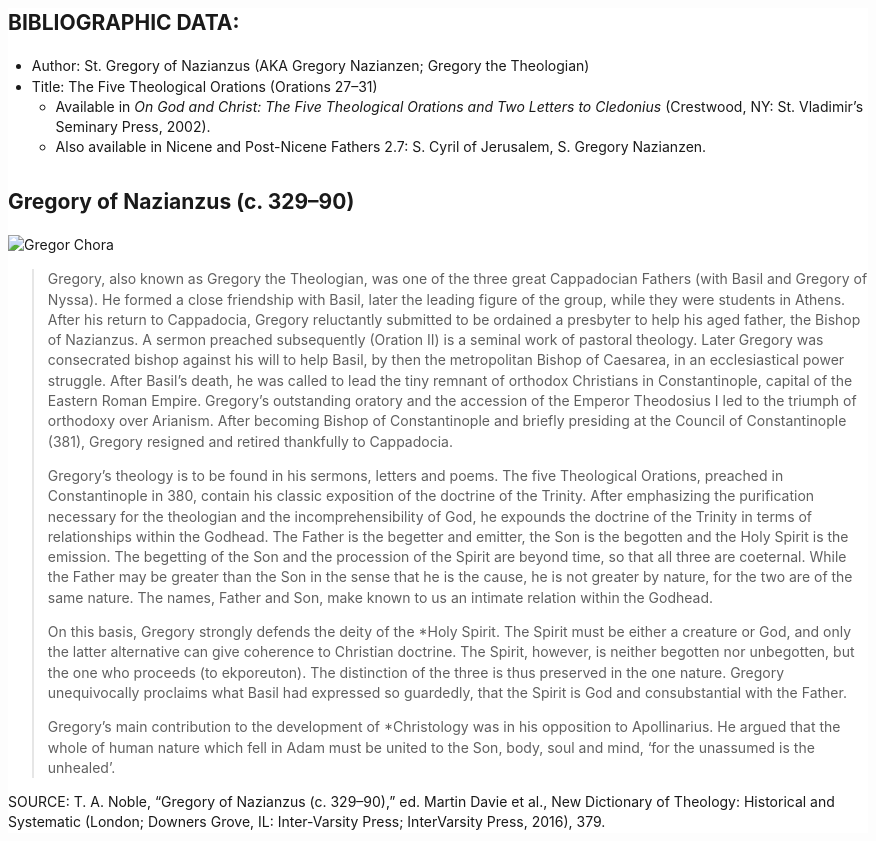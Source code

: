 ## <span class="ez-toc-section" id="BIBLIOGRAPHIC_DATA"></span>BIBLIOGRAPHIC DATA:<span class="ez-toc-section-end"></span>

  * Author: St. Gregory of Nazianzus (AKA Gregory Nazianzen; Gregory the Theologian) 
  * Title: The Five Theological Orations (Orations 27–31) 
      * Available in _On God and Christ: The Five Theological Orations and Two Letters to Cledonius_ (Crestwood, NY: St. Vladimir&#8217;s Seminary Press, 2002).
      * Also available in Nicene and Post-Nicene Fathers 2.7: S. Cyril of Jerusalem, S. Gregory Nazianzen.

## <span class="ez-toc-section" id="Gregory_of_Nazianzus_c_329-90"></span>Gregory of Nazianzus (c. 329–90)<span class="ez-toc-section-end"></span>

<img decoding="async" loading="lazy" src="https://joshuapsteele.com/wp-content/uploads/2020/03/Gregor-Chora.jpg" alt="Gregor Chora" title="Gregor-Chora.jpg" border="0" width="108" height="300" /> 

> Gregory, also known as Gregory the Theologian, was one of the three great Cappadocian Fathers (with Basil and Gregory of Nyssa). He formed a close friendship with Basil, later the leading figure of the group, while they were students in Athens. After his return to Cappadocia, Gregory reluctantly submitted to be ordained a presbyter to help his aged father, the Bishop of Nazianzus. A sermon preached subsequently (Oration II) is a seminal work of pastoral theology. Later Gregory was consecrated bishop against his will to help Basil, by then the metropolitan Bishop of Caesarea, in an ecclesiastical power struggle. After Basil’s death, he was called to lead the tiny remnant of orthodox Christians in Constantinople, capital of the Eastern Roman Empire. Gregory’s outstanding oratory and the accession of the Emperor Theodosius I led to the triumph of orthodoxy over Arianism. After becoming Bishop of Constantinople and briefly presiding at the Council of Constantinople (381), Gregory resigned and retired thankfully to Cappadocia.
> 
> Gregory’s theology is to be found in his sermons, letters and poems. The five Theological Orations, preached in Constantinople in 380, contain his classic exposition of the doctrine of the Trinity. After emphasizing the purification necessary for the theologian and the incomprehensibility of God, he expounds the doctrine of the Trinity in terms of relationships within the Godhead. The Father is the begetter and emitter, the Son is the begotten and the Holy Spirit is the emission. The begetting of the Son and the procession of the Spirit are beyond time, so that all three are coeternal. While the Father may be greater than the Son in the sense that he is the cause, he is not greater by nature, for the two are of the same nature. The names, Father and Son, make known to us an intimate relation within the Godhead.
> 
> On this basis, Gregory strongly defends the deity of the *Holy Spirit. The Spirit must be either a creature or God, and only the latter alternative can give coherence to Christian doctrine. The Spirit, however, is neither begotten nor unbegotten, but the one who proceeds (to ekporeuton). The distinction of the three is thus preserved in the one nature. Gregory unequivocally proclaims what Basil had expressed so guardedly, that the Spirit is God and consubstantial with the Father.
> 
> Gregory’s main contribution to the development of *Christology was in his opposition to Apollinarius. He argued that the whole of human nature which fell in Adam must be united to the Son, body, soul and mind, ‘for the unassumed is the unhealed’. 

SOURCE: T. A. Noble, “Gregory of Nazianzus (c. 329–90),” ed. Martin Davie et al., New Dictionary of Theology: Historical and Systematic (London; Downers Grove, IL: Inter-Varsity Press; InterVarsity Press, 2016), 379.
